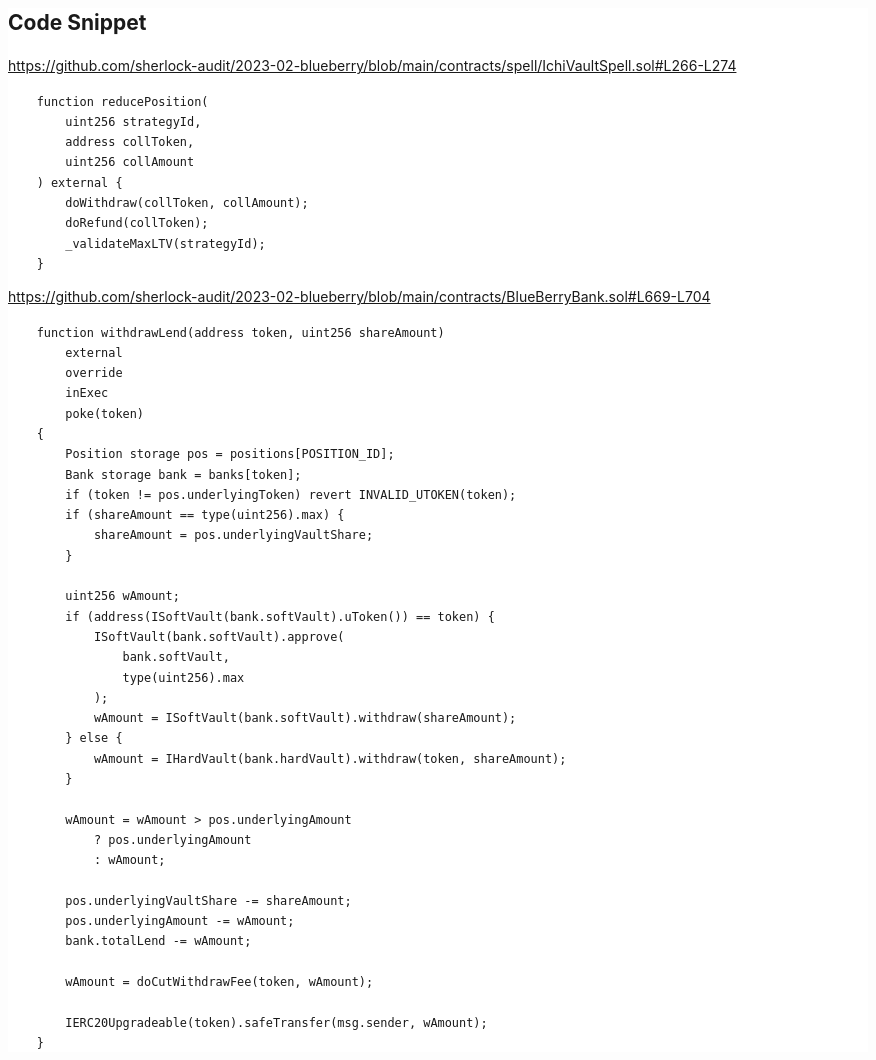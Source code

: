 ## Code Snippet
https://github.com/sherlock-audit/2023-02-blueberry/blob/main/contracts/spell/IchiVaultSpell.sol#L266-L274
```solidity
    function reducePosition(
        uint256 strategyId,
        address collToken,
        uint256 collAmount
    ) external {
        doWithdraw(collToken, collAmount);
        doRefund(collToken);
        _validateMaxLTV(strategyId);
    }
```

https://github.com/sherlock-audit/2023-02-blueberry/blob/main/contracts/BlueBerryBank.sol#L669-L704
```solidity
    function withdrawLend(address token, uint256 shareAmount)
        external
        override
        inExec
        poke(token)
    {
        Position storage pos = positions[POSITION_ID];
        Bank storage bank = banks[token];
        if (token != pos.underlyingToken) revert INVALID_UTOKEN(token);
        if (shareAmount == type(uint256).max) {
            shareAmount = pos.underlyingVaultShare;
        }

        uint256 wAmount;
        if (address(ISoftVault(bank.softVault).uToken()) == token) {
            ISoftVault(bank.softVault).approve(
                bank.softVault,
                type(uint256).max
            );
            wAmount = ISoftVault(bank.softVault).withdraw(shareAmount);
        } else {
            wAmount = IHardVault(bank.hardVault).withdraw(token, shareAmount);
        }

        wAmount = wAmount > pos.underlyingAmount
            ? pos.underlyingAmount
            : wAmount;

        pos.underlyingVaultShare -= shareAmount;
        pos.underlyingAmount -= wAmount;
        bank.totalLend -= wAmount;

        wAmount = doCutWithdrawFee(token, wAmount);

        IERC20Upgradeable(token).safeTransfer(msg.sender, wAmount);
    }
```
